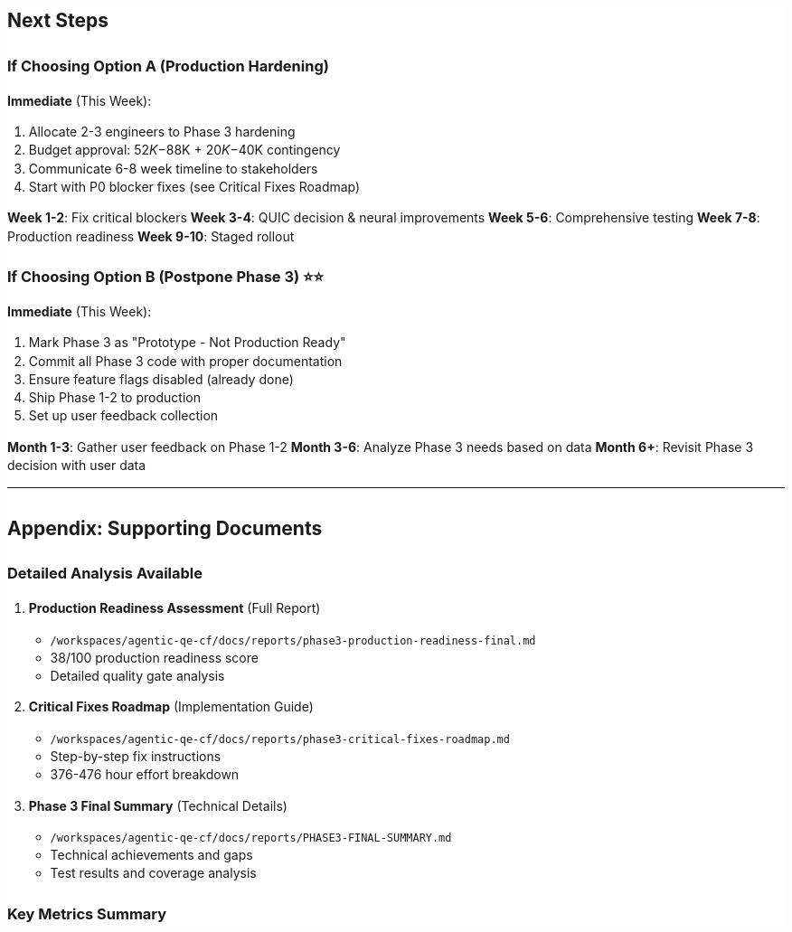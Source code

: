 ## Next Steps

### If Choosing Option A (Production Hardening)

**Immediate** (This Week):
1. Allocate 2-3 engineers to Phase 3 hardening
2. Budget approval: $52K-$88K + $20K-$40K contingency
3. Communicate 6-8 week timeline to stakeholders
4. Start with P0 blocker fixes (see Critical Fixes Roadmap)

**Week 1-2**: Fix critical blockers
**Week 3-4**: QUIC decision & neural improvements
**Week 5-6**: Comprehensive testing
**Week 7-8**: Production readiness
**Week 9-10**: Staged rollout

### If Choosing Option B (Postpone Phase 3) ⭐⭐

**Immediate** (This Week):
1. Mark Phase 3 as "Prototype - Not Production Ready"
2. Commit all Phase 3 code with proper documentation
3. Ensure feature flags disabled (already done)
4. Ship Phase 1-2 to production
5. Set up user feedback collection

**Month 1-3**: Gather user feedback on Phase 1-2
**Month 3-6**: Analyze Phase 3 needs based on data
**Month 6+**: Revisit Phase 3 decision with user data

---

## Appendix: Supporting Documents

### Detailed Analysis Available

1. **Production Readiness Assessment** (Full Report)
   - `/workspaces/agentic-qe-cf/docs/reports/phase3-production-readiness-final.md`
   - 38/100 production readiness score
   - Detailed quality gate analysis

2. **Critical Fixes Roadmap** (Implementation Guide)
   - `/workspaces/agentic-qe-cf/docs/reports/phase3-critical-fixes-roadmap.md`
   - Step-by-step fix instructions
   - 376-476 hour effort breakdown

3. **Phase 3 Final Summary** (Technical Details)
   - `/workspaces/agentic-qe-cf/docs/reports/PHASE3-FINAL-SUMMARY.md`
   - Technical achievements and gaps
   - Test results and coverage analysis

### Key Metrics Summary
